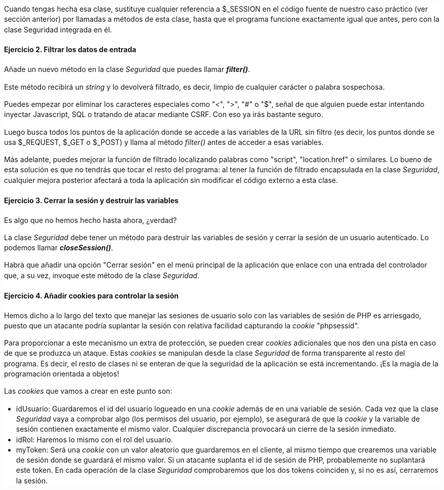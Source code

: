 Cuando tengas hecha esa clase, sustituye cualquier referencia a $_SESSION en el código fuente de nuestro caso práctico (ver sección anterior) por llamadas a métodos de esta clase, hasta que el programa funcione exactamente igual que antes, pero con la clase Seguridad integrada en él.

#### Ejercicio 2. Filtrar los datos de entrada

Añade un nuevo método en la clase *Seguridad* que puedes llamar ***filter()***.

Este método recibirá un *string* y lo devolverá filtrado, es decir, limpio de cualquier carácter o palabra sospechosa.

Puedes empezar por eliminar los caracteres especiales como "<", ">", "#" o "$", señal de que alguien puede estar intentando inyectar Javascript, SQL o tratando de atacar mediante CSRF. Con eso ya irás bastante seguro.

Luego busca todos los puntos de la aplicación donde se accede a las variables de la URL sin filtro (es decir, los puntos donde se usa $_REQUEST, $_GET o $_POST) y llama al método *filter()* antes de acceder a esas variables.

Más adelante, puedes mejorar la función de filtrado localizando palabras como "script", "location.href" o similares. Lo bueno de esta solución es que no tendrás que tocar el resto del programa: al tener la función de filtrado encapsulada en la clase *Seguridad*, cualquier mejora posterior afectará a toda la aplicación sin modificar el código externo a esta clase.

#### Ejercicio 3. Cerrar la sesión y destruir las variables

Es algo que no hemos hecho hasta ahora, ¿verdad?

La clase *Seguridad* debe tener un método para destruir las variables de sesión y cerrar la sesión de un usuario autenticado. Lo podemos llamar ***closeSession()***.

Habrá que añadir una opción "Cerrar sesión" en el menú principal de la aplicación que enlace con una entrada del controlador que, a su vez, invoque este método de la clase *Seguridad*.

#### Ejercicio 4. Añadir cookies para controlar la sesión

Hemos dicho a lo largo del texto que manejar las sesiones de usuario solo con las variables de sesión de PHP es arriesgado, puesto que un atacante podría suplantar la sesión con relativa facilidad capturando la *cookie* "phpsessid".

Para proporcionar a este mecanismo un extra de protección, se pueden crear *cookies* adicionales que nos den una pista en caso de que se produzca un ataque. Estas *cookies* se manipulan desde la clase *Seguridad* de forma transparente al resto del programa. Es decir, el resto de clases ni se enteran de que la seguridad de la aplicación se está incrementando. ¡Es la magia de la programación orientada a objetos!

Las *cookies* que vamos a crear en este punto son:

* idUsuario: Guardaremos el id del usuario logueado en una *cookie* además de en una variable de sesión. Cada vez que la clase *Seguridad* vaya a comprobar algo (los permisos del usuario, por ejemplo), se asegurará de que la *cookie* y la variable de sesión contienen exactamente el mismo valor. Cualquier discrepancia provocará un cierre de la sesión inmediato.
* idRol: Haremos lo mismo con el rol del usuario.
* myToken: Será una *cookie* con un valor aleatorio que guardaremos en el cliente, al mismo tiempo que crearemos una variable de sesión donde se guardará el mismo valor. Si un atacante suplanta el id de sesión de PHP, probablemente no suplantará este token. En cada operación de la clase *Seguridad* comprobaremos que los dos tokens coinciden y, si no es así, cerraremos la sesión.
